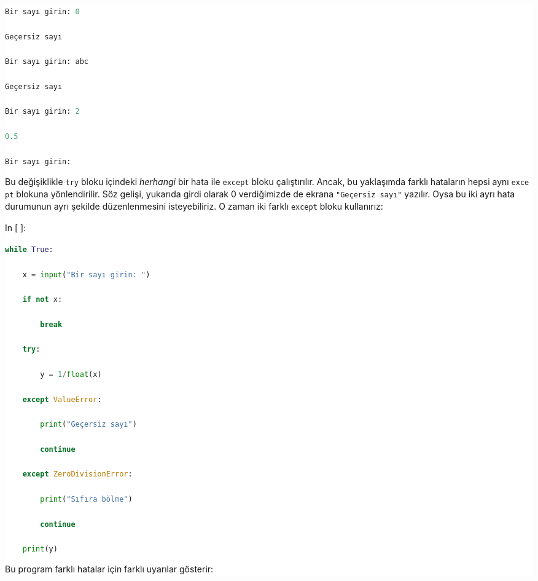 ```py
Bir sayı girin: 0

Geçersiz sayı

Bir sayı girin: abc

Geçersiz sayı

Bir sayı girin: 2

0.5

Bir sayı girin: 
```

Bu değişiklikle `try` bloku içindeki *herhangi* bir hata ile `except` bloku çalıştırılır. Ancak, bu yaklaşımda farklı hataların hepsi aynı `except` blokuna yönlendirilir. Söz gelişi, yukarıda girdi olarak 0 verdiğimizde de ekrana `"Geçersiz sayı"` yazılır. Oysa bu iki ayrı hata durumunun ayrı şekilde düzenlenmesini isteyebiliriz. O zaman iki farklı `except` bloku kullanırız:

In [ ]:

```py
while True:

    x = input("Bir sayı girin: ")

    if not x:

        break

    try:

        y = 1/float(x)

    except ValueError:

        print("Geçersiz sayı")

        continue

    except ZeroDivisionError:

        print("Sıfıra bölme")

        continue

    print(y)


```

Bu program farklı hatalar için farklı uyarılar gösterir:
